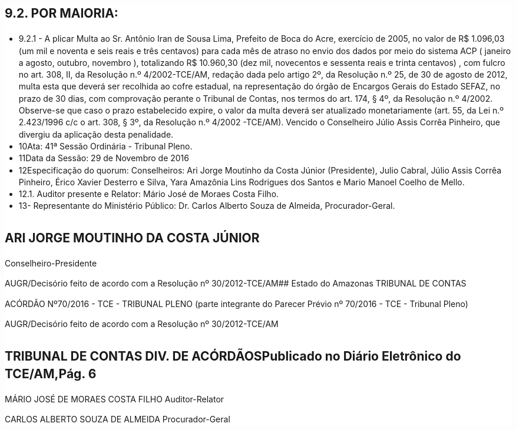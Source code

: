 ## 9.2. POR MAIORIA:

- 9.2.1 -  A plicar Multa ao Sr. Antônio Iran de Sousa Lima, Prefeito de  Boca  do  Acre,  exercício  de  2005, no  valor  de  R$ 1.096,03 (um mil e noventa e seis reais e três centavos) para cada mês de atraso no envio dos dados por meio do sistema  ACP  ( janeiro a agosto,  outubro,  novembro ), totalizando R$ 10.960,30 (dez mil, novecentos e sessenta reais  e  trinta  centavos) ,  com  fulcro  no  art.  308,  II,  da Resolução n.º 4/2002-TCE/AM, redação dada pelo artigo 2º, da Resolução n.º 25, de 30 de agosto de 2012, multa esta que deverá ser recolhida ao cofre estadual, na representação  do  órgão  de  Encargos  Gerais  do  Estado  SEFAZ, no prazo de 30  dias, com comprovação perante o Tribunal  de  Contas,  nos  termos  do  art.  174,  §  4º,  da Resolução n.º 4/2002. Observe-se que caso o prazo estabelecido expire, o  valor da multa deverá ser atualizado monetariamente (art. 55, da Lei n.º 2.423/1996 c/c o art. 308, § 3º, da Resolução  n.º 4/2002 -TCE/AM). Vencido  o Conselheiro Júlio Assis Corrêa Pinheiro, que divergiu da aplicação desta penalidade.
- 10Ata: 41ª Sessão Ordinária - Tribunal Pleno.
- 11Data da Sessão: 29 de Novembro de 2016
- 12Especificação  do  quorum: Conselheiros: Ari  Jorge  Moutinho  da  Costa  Júnior (Presidente), Julio Cabral,  Júlio Assis Corrêa Pinheiro, Érico Xavier Desterro e Silva, Yara Amazônia Lins Rodrigues dos Santos e Mario Manoel Coelho de Mello.
- 12.1. Auditor presente e Relator: Mário José de Moraes Costa Filho.
- 13-  Representante do Ministério Público: Dr. Carlos Alberto Souza de Almeida, Procurador-Geral.

## ARI JORGE MOUTINHO DA COSTA JÚNIOR

Conselheiro-Presidente

AUGR/Decisório feito de acordo com a Resolução nº 30/2012-TCE/AM## Estado do Amazonas TRIBUNAL DE CONTAS

ACÓRDÃO Nº70/2016 - TCE - TRIBUNAL PLENO (parte integrante do Parecer Prévio nº 70/2016 - TCE - Tribunal Pleno)

AUGR/Decisório feito de acordo com a Resolução nº 30/2012-TCE/AM

## TRIBUNAL DE CONTAS DIV. DE  ACÓRDÃOSPublicado  no  Diário Eletrônico do TCE/AM,Pág. 6

MÁRIO JOSÉ DE MORAES COSTA FILHO Auditor-Relator

CARLOS ALBERTO SOUZA DE ALMEIDA Procurador-Geral